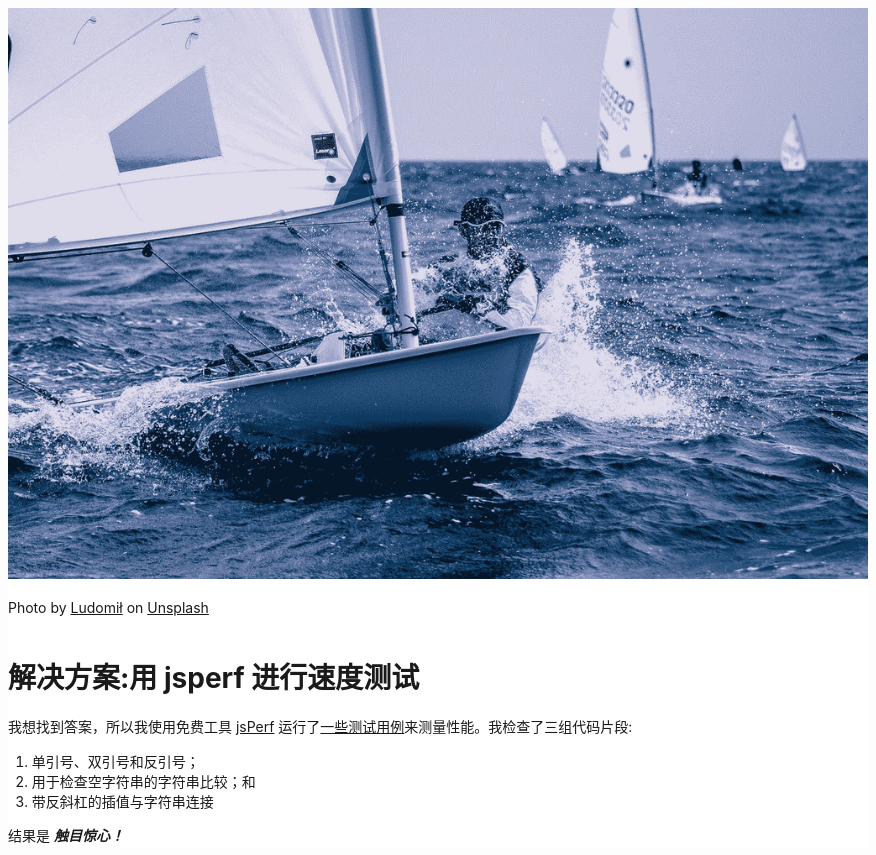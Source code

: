 ![](img/34d931e9164f29ef4c25597990f6267a.png)

Photo by [Ludomił](https://unsplash.com/@ludovenividivici?utm_source=medium&utm_medium=referral) on [Unsplash](https://unsplash.com?utm_source=medium&utm_medium=referral)

# 解决方案:用 jsperf 进行速度测试

我想找到答案，所以我使用免费工具 [jsPerf](https://jsperf.com/) 运行了[一些测试用例](https://jsperf.com/string-speed-comparison)来测量性能。我检查了三组代码片段:

1.  单引号、双引号和反引号；
2.  用于检查空字符串的字符串比较；和
3.  带反斜杠的插值与字符串连接

结果是 ***触目惊心！***
